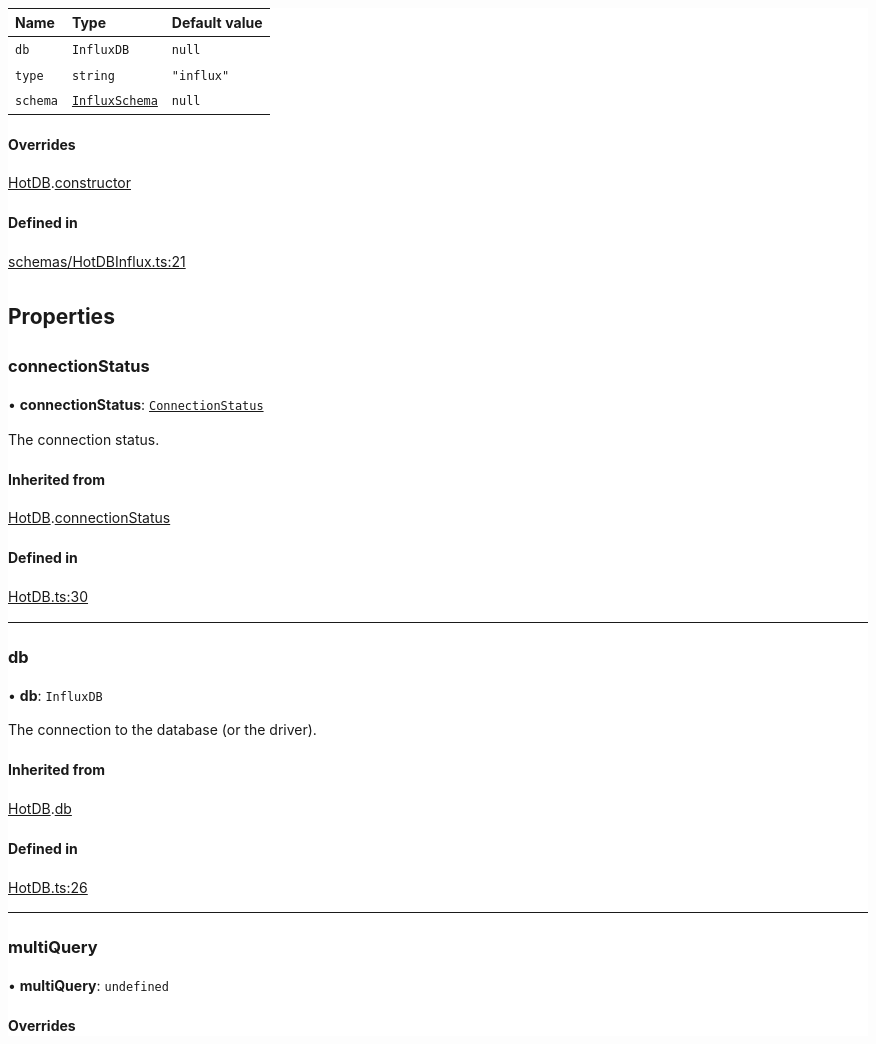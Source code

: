 | Name | Type | Default value |
| :------ | :------ | :------ |
| `db` | `InfluxDB` | `null` |
| `type` | `string` | `"influx"` |
| `schema` | [`InfluxSchema`](InfluxSchema.md) | `null` |

#### Overrides

[HotDB](HotDB.md).[constructor](HotDB.md#constructor)

#### Defined in

[schemas/HotDBInflux.ts:21](https://github.com/OurFreeLight/HotStaq/blob/a27c8f4/src/schemas/HotDBInflux.ts#L21)

## Properties

### connectionStatus

• **connectionStatus**: [`ConnectionStatus`](../enums/ConnectionStatus.md)

The connection status.

#### Inherited from

[HotDB](HotDB.md).[connectionStatus](HotDB.md#connectionstatus)

#### Defined in

[HotDB.ts:30](https://github.com/OurFreeLight/HotStaq/blob/a27c8f4/src/HotDB.ts#L30)

___

### db

• **db**: `InfluxDB`

The connection to the database (or the driver).

#### Inherited from

[HotDB](HotDB.md).[db](HotDB.md#db)

#### Defined in

[HotDB.ts:26](https://github.com/OurFreeLight/HotStaq/blob/a27c8f4/src/HotDB.ts#L26)

___

### multiQuery

• **multiQuery**: `undefined`

#### Overrides
